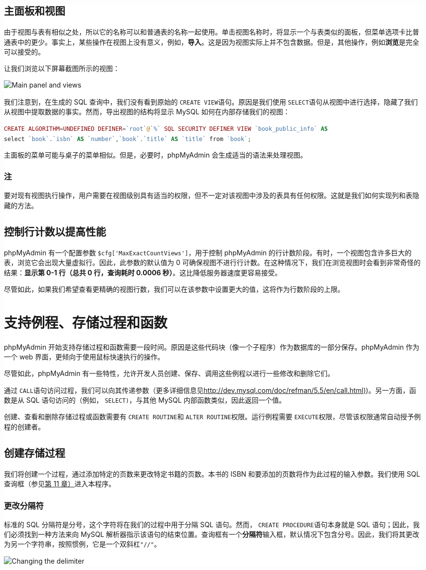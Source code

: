 ## 主面板和视图

由于视图与表有相似之处，所以它的名称可以和普通表的名称一起使用。单击视图名称时，将显示一个与表类似的面板，但菜单选项卡比普通表中的更少。事实上，某些操作在视图上没有意义，例如，**导入**。这是因为视图实际上并不包含数据。但是，其他操作，例如**浏览**是完全可以接受的。

让我们浏览以下屏幕截图所示的视图：

![Main panel and views](graphics/7782_17_04.jpg)

我们注意到，在生成的 SQL 查询中，我们没有看到原始的 `CREATE VIEW`语句。原因是我们使用 `SELECT`语句从视图中进行选择，隐藏了我们从视图中提取数据的事实。然而，导出视图的结构将显示 MySQL 如何在内部存储我们的视图：

```php
CREATE ALGORITHM=UNDEFINED DEFINER=`root`@`%` SQL SECURITY DEFINER VIEW `book_public_info` AS
select `book`.`isbn` AS `number`,`book`.`title` AS `title` from `book`;

```

主面板的菜单可能与桌子的菜单相似。但是，必要时，phpMyAdmin 会生成适当的语法来处理视图。

### 注

要对现有视图执行操作，用户需要在视图级别具有适当的权限，但不一定对该视图中涉及的表具有任何权限。这就是我们如何实现列和表隐藏的方法。

## 控制行计数以提高性能

phpMyAdmin 有一个配置参数 `$cfg['MaxExactCountViews']`，用于控制 phpMyAdmin 的行计数阶段。有时，一个视图包含许多巨大的表，浏览它会出现大量虚拟行。因此，此参数的默认值为 0 可确保视图不进行行计数。在这种情况下，我们在浏览视图时会看到非常奇怪的结果：**显示第 0-1 行（总共 0 行，查询耗时 0.0006 秒）**。这比降低服务器速度更容易接受。

尽管如此，如果我们希望查看更精确的视图行数，我们可以在该参数中设置更大的值，这将作为行数阶段的上限。

# 支持例程、存储过程和函数

phpMyAdmin 开始支持存储过程和函数需要一段时间。原因是这些代码块（像一个子程序）作为数据库的一部分保存。phpMyAdmin 作为一个 web 界面，更倾向于使用鼠标快速执行的操作。

尽管如此，phpMyAdmin 有一些特性，允许开发人员创建、保存、调用这些例程以进行一些修改和删除它们。

通过 `CALL`语句访问过程，我们可以向其传递参数（更多详细信息见[http://dev.mysql.com/doc/refman/5.5/en/call.html)](http://dev.mysql.com/doc/refman/5.5/en/call.html))。另一方面，函数是从 SQL 语句访问的（例如， `SELECT)`，与其他 MySQL 内部函数类似，因此返回一个值。

创建、查看和删除存储过程或函数需要有 `CREATE ROUTINE`和 `ALTER ROUTINE`权限。运行例程需要 `EXECUTE`权限，尽管该权限通常自动授予例程的创建者。

## 创建存储过程

我们将创建一个过程，通过添加特定的页数来更改特定书籍的页数。本书的 ISBN 和要添加的页数将作为此过程的输入参数。我们使用 SQL 查询框（参见[第 11 章）](11.html "Chapter 11. Entering SQL Statements")进入本程序。

### 更改分隔符

标准的 SQL 分隔符是分号，这个字符将在我们的过程中用于分隔 SQL 语句。然而， `CREATE PROCEDURE`语句本身就是 SQL 语句；因此，我们必须找到一种方法来向 MySQL 解析器指示该语句的结束位置。查询框有一个**分隔符**输入框，默认情况下包含分号。因此，我们将其更改为另一个字符串，按照惯例，它是一个双斜杠`"//"`。

![Changing the delimiter](graphics/7782_17_05.jpg)
